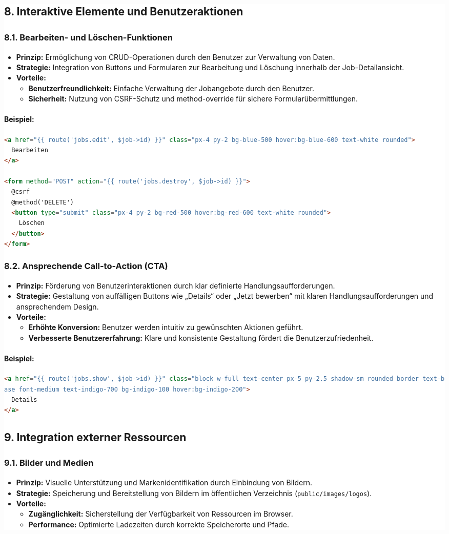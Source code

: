 ## 8. **Interaktive Elemente und Benutzeraktionen**

### 8.1. **Bearbeiten- und Löschen-Funktionen**
- **Prinzip:** Ermöglichung von CRUD-Operationen durch den Benutzer zur Verwaltung von Daten.
- **Strategie:** Integration von Buttons und Formularen zur Bearbeitung und Löschung innerhalb der Job-Detailansicht.
- **Vorteile:**
  - **Benutzerfreundlichkeit:** Einfache Verwaltung der Jobangebote durch den Benutzer.
  - **Sicherheit:** Nutzung von CSRF-Schutz und method-override für sichere Formularübermittlungen.

#### Beispiel:
```html
<a href="{{ route('jobs.edit', $job->id) }}" class="px-4 py-2 bg-blue-500 hover:bg-blue-600 text-white rounded">
  Bearbeiten
</a>

<form method="POST" action="{{ route('jobs.destroy', $job->id) }}">
  @csrf
  @method('DELETE')
  <button type="submit" class="px-4 py-2 bg-red-500 hover:bg-red-600 text-white rounded">
    Löschen
  </button>
</form>
```

### 8.2. **Ansprechende Call-to-Action (CTA)**
- **Prinzip:** Förderung von Benutzerinteraktionen durch klar definierte Handlungsaufforderungen.
- **Strategie:** Gestaltung von auffälligen Buttons wie „Details“ oder „Jetzt bewerben“ mit klaren Handlungsaufforderungen und ansprechendem Design.
- **Vorteile:**
  - **Erhöhte Konversion:** Benutzer werden intuitiv zu gewünschten Aktionen geführt.
  - **Verbesserte Benutzererfahrung:** Klare und konsistente Gestaltung fördert die Benutzerzufriedenheit.

#### Beispiel:
```html
<a href="{{ route('jobs.show', $job->id) }}" class="block w-full text-center px-5 py-2.5 shadow-sm rounded border text-base font-medium text-indigo-700 bg-indigo-100 hover:bg-indigo-200">
  Details
</a>
```

## 9. **Integration externer Ressourcen**

### 9.1. **Bilder und Medien**
- **Prinzip:** Visuelle Unterstützung und Markenidentifikation durch Einbindung von Bildern.
- **Strategie:** Speicherung und Bereitstellung von Bildern im öffentlichen Verzeichnis (`public/images/logos`).
- **Vorteile:**
  - **Zugänglichkeit:** Sicherstellung der Verfügbarkeit von Ressourcen im Browser.
  - **Performance:** Optimierte Ladezeiten durch korrekte Speicherorte und Pfade.
